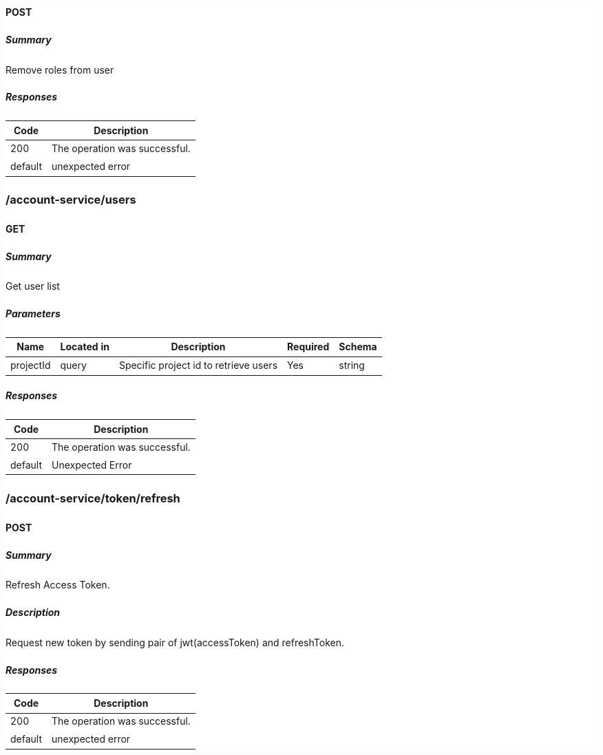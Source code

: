 #### POST
##### Summary

Remove roles from user

##### Responses

| Code | Description |
| ---- | ----------- |
| 200 | The operation was successful. |
| default | unexpected error |

### /account-service/users

#### GET
##### Summary

Get user list

##### Parameters

| Name | Located in | Description | Required | Schema |
| ---- | ---------- | ----------- | -------- | ---- |
| projectId | query | Specific project id to retrieve users | Yes | string |

##### Responses

| Code | Description |
| ---- | ----------- |
| 200 | The operation was successful. |
| default | Unexpected Error |

### /account-service/token/refresh

#### POST
##### Summary

Refresh Access Token.

##### Description

Request new token by sending pair of jwt(accessToken) and refreshToken.

##### Responses

| Code | Description |
| ---- | ----------- |
| 200 | The operation was successful. |
| default | unexpected error |
